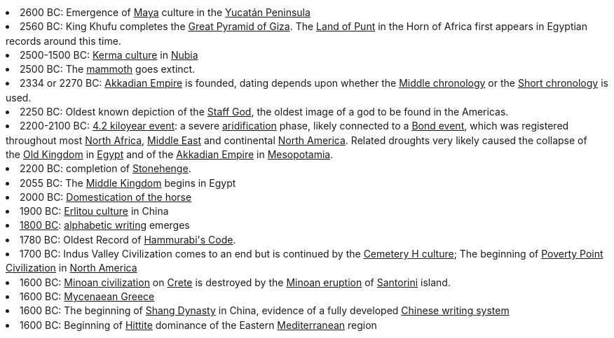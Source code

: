 <li>2600 BC: Emergence of&nbsp;<a title="Maya civilization" href="https://en.wikipedia.org/wiki/Maya_civilization">Maya</a>&nbsp;culture in the&nbsp;<a title="Yucat&aacute;n Peninsula" href="https://en.wikipedia.org/wiki/Yucat%C3%A1n_Peninsula">Yucat&aacute;n Peninsula</a></li>
<li>2560 BC: King Khufu completes the&nbsp;<a title="Great Pyramid of Giza" href="https://en.wikipedia.org/wiki/Great_Pyramid_of_Giza">Great Pyramid of Giza</a>. The&nbsp;<a title="Land of Punt" href="https://en.wikipedia.org/wiki/Land_of_Punt">Land of Punt</a>&nbsp;in the Horn of Africa first appears in Egyptian records around this time.</li>
<li>2500-1500 BC:&nbsp;<a title="Kerma culture" href="https://en.wikipedia.org/wiki/Kerma_culture">Kerma culture</a>&nbsp;in&nbsp;<a title="Nubia" href="https://en.wikipedia.org/wiki/Nubia">Nubia</a></li>
<li>2500 BC: The&nbsp;<a title="Mammoth" href="https://en.wikipedia.org/wiki/Mammoth">mammoth</a>&nbsp;goes extinct.</li>
<li>2334 or 2270 BC:&nbsp;<a title="Akkadian Empire" href="https://en.wikipedia.org/wiki/Akkadian_Empire">Akkadian Empire</a>&nbsp;is founded, dating depends upon whether the&nbsp;<a title="Middle chronology" href="https://en.wikipedia.org/wiki/Middle_chronology">Middle chronology</a>&nbsp;or the&nbsp;<a class="mw-redirect" title="Short chronology timeline" href="https://en.wikipedia.org/wiki/Short_chronology_timeline">Short chronology</a>&nbsp;is used.</li>
<li>2250 BC: Oldest known depiction of the&nbsp;<a title="Staff God" href="https://en.wikipedia.org/wiki/Staff_God">Staff God</a>, the oldest image of a god to be found in the Americas.</li>
<li>2200-2100 BC:&nbsp;<a title="4.2 kiloyear event" href="https://en.wikipedia.org/wiki/4.2_kiloyear_event">4.2 kiloyear event</a>: a severe&nbsp;<a title="Aridification" href="https://en.wikipedia.org/wiki/Aridification">aridification</a>&nbsp;phase, likely connected to a&nbsp;<a title="Bond event" href="https://en.wikipedia.org/wiki/Bond_event">Bond event</a>, which was registered throughout most&nbsp;<a title="North Africa" href="https://en.wikipedia.org/wiki/North_Africa">North Africa</a>,&nbsp;<a title="Middle East" href="https://en.wikipedia.org/wiki/Middle_East">Middle East</a>&nbsp;and continental&nbsp;<a title="North America" href="https://en.wikipedia.org/wiki/North_America">North America</a>. Related droughts very likely caused the collapse of the&nbsp;<a class="mw-redirect" title="Old Kingdom" href="https://en.wikipedia.org/wiki/Old_Kingdom">Old Kingdom</a>&nbsp;in&nbsp;<a title="Egypt" href="https://en.wikipedia.org/wiki/Egypt">Egypt</a>&nbsp;and of the&nbsp;<a title="Akkadian Empire" href="https://en.wikipedia.org/wiki/Akkadian_Empire">Akkadian Empire</a>&nbsp;in&nbsp;<a title="Mesopotamia" href="https://en.wikipedia.org/wiki/Mesopotamia">Mesopotamia</a>.</li>
<li>2200 BC: completion of&nbsp;<a title="Stonehenge" href="https://en.wikipedia.org/wiki/Stonehenge">Stonehenge</a>.</li>
<li>2055 BC: The&nbsp;<a title="Middle Kingdom of Egypt" href="https://en.wikipedia.org/wiki/Middle_Kingdom_of_Egypt">Middle Kingdom</a>&nbsp;begins in Egypt</li>
<li>2000 BC:&nbsp;<a title="Domestication of the horse" href="https://en.wikipedia.org/wiki/Domestication_of_the_horse">Domestication of the horse</a></li>
<li>1900 BC:&nbsp;<a title="Erlitou culture" href="https://en.wikipedia.org/wiki/Erlitou_culture">Erlitou culture</a>&nbsp;in China</li>
<li><a title="2nd millennium BC" href="https://en.wikipedia.org/wiki/2nd_millennium_BC">1800 BC</a>:&nbsp;<a class="mw-redirect" title="Middle Bronze Age alphabets" href="https://en.wikipedia.org/wiki/Middle_Bronze_Age_alphabets">alphabetic writing</a>&nbsp;emerges</li>
<li>1780 BC: Oldest Record of&nbsp;<a title="Code of Hammurabi" href="https://en.wikipedia.org/wiki/Code_of_Hammurabi">Hammurabi's Code</a>.</li>
<li>1700 BC: Indus Valley Civilization comes to an end but is continued by the&nbsp;<a title="Cemetery H culture" href="https://en.wikipedia.org/wiki/Cemetery_H_culture">Cemetery H culture</a>; The beginning of&nbsp;<a class="mw-redirect" title="Poverty Point Civilization" href="https://en.wikipedia.org/wiki/Poverty_Point_Civilization">Poverty Point Civilization</a>&nbsp;in&nbsp;<a title="North America" href="https://en.wikipedia.org/wiki/North_America">North America</a></li>
<li>1600 BC:&nbsp;<a title="Minoan civilization" href="https://en.wikipedia.org/wiki/Minoan_civilization">Minoan civilization</a>&nbsp;on&nbsp;<a title="Crete" href="https://en.wikipedia.org/wiki/Crete">Crete</a>&nbsp;is destroyed by the&nbsp;<a title="Minoan eruption" href="https://en.wikipedia.org/wiki/Minoan_eruption">Minoan eruption</a>&nbsp;of&nbsp;<a title="Santorini" href="https://en.wikipedia.org/wiki/Santorini">Santorini</a>&nbsp;island.</li>
<li>1600 BC:&nbsp;<a title="Mycenaean Greece" href="https://en.wikipedia.org/wiki/Mycenaean_Greece">Mycenaean Greece</a></li>
<li>1600 BC: The beginning of&nbsp;<a class="mw-redirect" title="Shang Dynasty" href="https://en.wikipedia.org/wiki/Shang_Dynasty">Shang Dynasty</a>&nbsp;in China, evidence of a fully developed&nbsp;<a class="mw-redirect" title="Chinese writing system" href="https://en.wikipedia.org/wiki/Chinese_writing_system">Chinese writing system</a></li>
<li>1600 BC: Beginning of&nbsp;<a title="Hittites" href="https://en.wikipedia.org/wiki/Hittites">Hittite</a>&nbsp;dominance of the Eastern&nbsp;<a class="mw-redirect" title="Mediterranean" href="https://en.wikipedia.org/wiki/Mediterranean">Mediterranean</a>&nbsp;region</li>